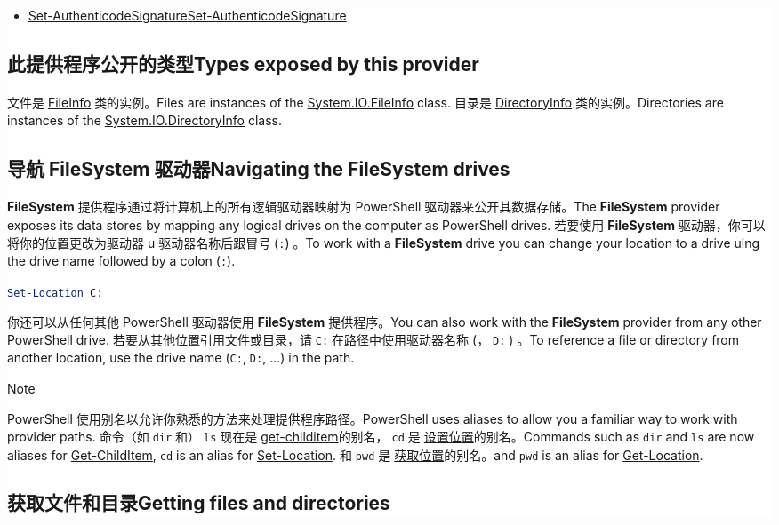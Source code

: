 - [<span data-ttu-id="1ec34-137">Set-AuthenticodeSignature</span><span class="sxs-lookup"><span data-stu-id="1ec34-137">Set-AuthenticodeSignature</span></span>](xref:Microsoft.PowerShell.Security.Set-AuthenticodeSignature)

## <a name="types-exposed-by-this-provider"></a><span data-ttu-id="1ec34-138">此提供程序公开的类型</span><span class="sxs-lookup"><span data-stu-id="1ec34-138">Types exposed by this provider</span></span>

<span data-ttu-id="1ec34-139">文件是 [FileInfo](/dotnet/api/system.io.fileinfo) 类的实例。</span><span class="sxs-lookup"><span data-stu-id="1ec34-139">Files are instances of the [System.IO.FileInfo](/dotnet/api/system.io.fileinfo) class.</span></span>  <span data-ttu-id="1ec34-140">目录是 [DirectoryInfo](/dotnet/api/system.io.directoryinfo) 类的实例。</span><span class="sxs-lookup"><span data-stu-id="1ec34-140">Directories are instances of the [System.IO.DirectoryInfo](/dotnet/api/system.io.directoryinfo) class.</span></span>

## <a name="navigating-the-filesystem-drives"></a><span data-ttu-id="1ec34-141">导航 FileSystem 驱动器</span><span class="sxs-lookup"><span data-stu-id="1ec34-141">Navigating the FileSystem drives</span></span>

<span data-ttu-id="1ec34-142">**FileSystem** 提供程序通过将计算机上的所有逻辑驱动器映射为 PowerShell 驱动器来公开其数据存储。</span><span class="sxs-lookup"><span data-stu-id="1ec34-142">The **FileSystem** provider exposes its data stores by mapping any logical drives on the computer as PowerShell drives.</span></span> <span data-ttu-id="1ec34-143">若要使用 **FileSystem** 驱动器，你可以将你的位置更改为驱动器 u 驱动器名称后跟冒号 (`:`) 。</span><span class="sxs-lookup"><span data-stu-id="1ec34-143">To work with a **FileSystem** drive you can change your location to a drive uing the drive name followed by a colon (`:`).</span></span>

```powershell
Set-Location C:
```

<span data-ttu-id="1ec34-144">你还可以从任何其他 PowerShell 驱动器使用 **FileSystem** 提供程序。</span><span class="sxs-lookup"><span data-stu-id="1ec34-144">You can also work with the **FileSystem** provider from any other PowerShell drive.</span></span> <span data-ttu-id="1ec34-145">若要从其他位置引用文件或目录，请 `C:` 在路径中使用驱动器名称 (， `D:` ) 。</span><span class="sxs-lookup"><span data-stu-id="1ec34-145">To reference a file or directory from another location, use the drive name (`C:`, `D:`, ...) in the path.</span></span>

> [!NOTE]
> <span data-ttu-id="1ec34-146">PowerShell 使用别名以允许你熟悉的方法来处理提供程序路径。</span><span class="sxs-lookup"><span data-stu-id="1ec34-146">PowerShell uses aliases to allow you a familiar way to work with provider paths.</span></span> <span data-ttu-id="1ec34-147">命令（如 `dir` 和） `ls` 现在是 [get-childitem](xref:Microsoft.PowerShell.Management.Get-ChildItem)的别名， `cd` 是 [设置位置](xref:Microsoft.PowerShell.Management.Set-Location)的别名。</span><span class="sxs-lookup"><span data-stu-id="1ec34-147">Commands such as `dir` and `ls` are now aliases for [Get-ChildItem](xref:Microsoft.PowerShell.Management.Get-ChildItem), `cd` is an alias for [Set-Location](xref:Microsoft.PowerShell.Management.Set-Location).</span></span> <span data-ttu-id="1ec34-148">和 `pwd` 是 [获取位置](xref:Microsoft.PowerShell.Management.Get-Location)的别名。</span><span class="sxs-lookup"><span data-stu-id="1ec34-148">and `pwd` is an alias for [Get-Location](xref:Microsoft.PowerShell.Management.Get-Location).</span></span>

## <a name="getting-files-and-directories"></a><span data-ttu-id="1ec34-149">获取文件和目录</span><span class="sxs-lookup"><span data-stu-id="1ec34-149">Getting files and directories</span></span>
